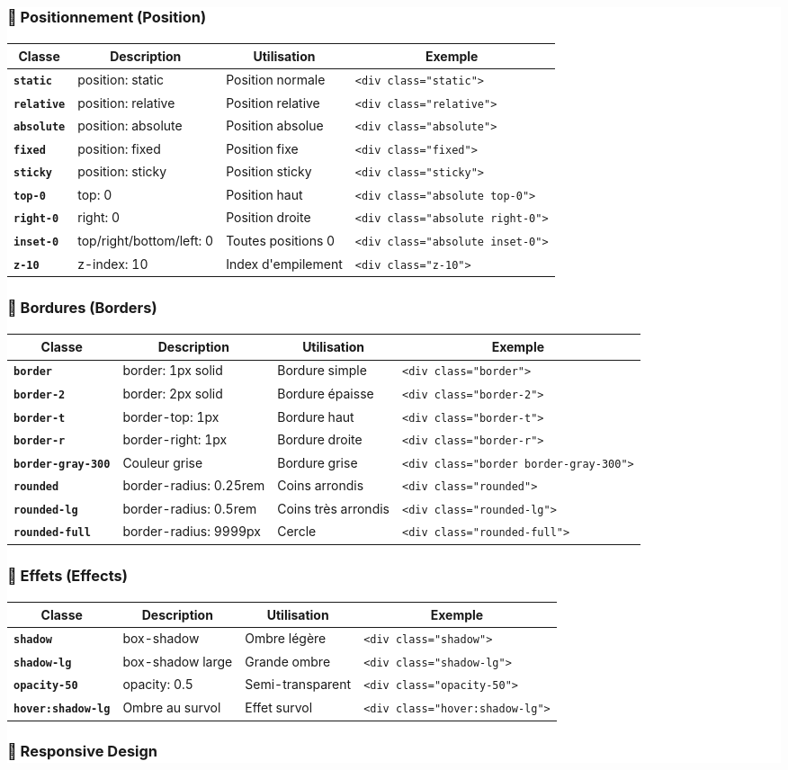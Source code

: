 ### 🎯 Positionnement (Position)

| Classe | Description | Utilisation | Exemple |
|--------|-------------|-------------|---------|
| **`static`** | position: static | Position normale | `<div class="static">` |
| **`relative`** | position: relative | Position relative | `<div class="relative">` |
| **`absolute`** | position: absolute | Position absolue | `<div class="absolute">` |
| **`fixed`** | position: fixed | Position fixe | `<div class="fixed">` |
| **`sticky`** | position: sticky | Position sticky | `<div class="sticky">` |
| **`top-0`** | top: 0 | Position haut | `<div class="absolute top-0">` |
| **`right-0`** | right: 0 | Position droite | `<div class="absolute right-0">` |
| **`inset-0`** | top/right/bottom/left: 0 | Toutes positions 0 | `<div class="absolute inset-0">` |
| **`z-10`** | z-index: 10 | Index d'empilement | `<div class="z-10">` |

### 🎯 Bordures (Borders)

| Classe | Description | Utilisation | Exemple |
|--------|-------------|-------------|---------|
| **`border`** | border: 1px solid | Bordure simple | `<div class="border">` |
| **`border-2`** | border: 2px solid | Bordure épaisse | `<div class="border-2">` |
| **`border-t`** | border-top: 1px | Bordure haut | `<div class="border-t">` |
| **`border-r`** | border-right: 1px | Bordure droite | `<div class="border-r">` |
| **`border-gray-300`** | Couleur grise | Bordure grise | `<div class="border border-gray-300">` |
| **`rounded`** | border-radius: 0.25rem | Coins arrondis | `<div class="rounded">` |
| **`rounded-lg`** | border-radius: 0.5rem | Coins très arrondis | `<div class="rounded-lg">` |
| **`rounded-full`** | border-radius: 9999px | Cercle | `<div class="rounded-full">` |

### 🎯 Effets (Effects)

| Classe | Description | Utilisation | Exemple |
|--------|-------------|-------------|---------|
| **`shadow`** | box-shadow | Ombre légère | `<div class="shadow">` |
| **`shadow-lg`** | box-shadow large | Grande ombre | `<div class="shadow-lg">` |
| **`opacity-50`** | opacity: 0.5 | Semi-transparent | `<div class="opacity-50">` |
| **`hover:shadow-lg`** | Ombre au survol | Effet survol | `<div class="hover:shadow-lg">` |

### 🎯 Responsive Design
